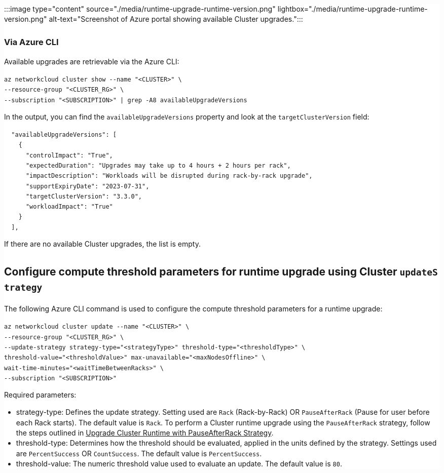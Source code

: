 :::image type="content" source="./media/runtime-upgrade-runtime-version.png" lightbox="./media/runtime-upgrade-runtime-version.png" alt-text="Screenshot of Azure portal showing available Cluster upgrades.":::

### Via Azure CLI

Available upgrades are retrievable via the Azure CLI:

```azurecli
az networkcloud cluster show --name "<CLUSTER>" \
--resource-group "<CLUSTER_RG>" \
--subscription "<SUBSCRIPTION>" | grep -A8 availableUpgradeVersions
```

In the output, you can find the `availableUpgradeVersions` property and look at the `targetClusterVersion` field:

```
  "availableUpgradeVersions": [
    {
      "controlImpact": "True",
      "expectedDuration": "Upgrades may take up to 4 hours + 2 hours per rack",
      "impactDescription": "Workloads will be disrupted during rack-by-rack upgrade",
      "supportExpiryDate": "2023-07-31",
      "targetClusterVersion": "3.3.0",
      "workloadImpact": "True"
    }
  ],
```

If there are no available Cluster upgrades, the list is empty.

## Configure compute threshold parameters for runtime upgrade using Cluster `updateStrategy`

The following Azure CLI command is used to configure the compute threshold parameters for a runtime upgrade:

```azurecli
az networkcloud cluster update --name "<CLUSTER>" \
--resource-group "<CLUSTER_RG>" \
--update-strategy strategy-type="<strategyType>" threshold-type="<thresholdType>" \
threshold-value="<thresholdValue>" max-unavailable="<maxNodesOffline>" \
wait-time-minutes="<waitTimeBetweenRacks>" \
--subscription "<SUBSCRIPTION>"
```

Required parameters:
- strategy-type: Defines the update strategy. Setting used are `Rack` (Rack-by-Rack) OR `PauseAfterRack` (Pause for user before each Rack starts). The default value is `Rack`. To perform a Cluster runtime upgrade using the `PauseAfterRack` strategy, follow the steps outlined in [Upgrade Cluster Runtime with PauseAfterRack Strategy](howto-cluster-runtime-upgrade-with-pauseafterrack-strategy.md).
- threshold-type: Determines how the threshold should be evaluated, applied in the units defined by the strategy. Settings used are `PercentSuccess` OR `CountSuccess`. The default value is `PercentSuccess`.
- threshold-value: The numeric threshold value used to evaluate an update. The default value is `80`.
